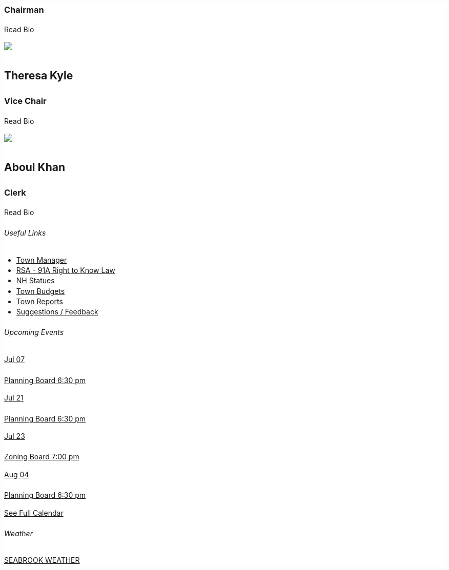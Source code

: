 ### Chairman

Read Bio

![](https://seabrooknh.info/wp-content/themes/foundationpress-seabrook/assets/images/headshot.png)

## Theresa Kyle

### Vice Chair

Read Bio

![](https://seabrooknh.info/wp-content/themes/foundationpress-seabrook/assets/images/headshot.png)

## Aboul Khan

### Clerk

Read Bio

###### Useful Links

- [Town Manager](https://seabrooknh.info/town-departments/town-manager)
- [RSA - 91A Right to Know Law](https://www.dhhs.nh.gov/doing-business-dhhs/nh-dhhs-right-know-requests)
- [NH Statues](https://www.gencourt.state.nh.us/rsa/html/nhtoc.htm)
- [Town Budgets](https://seabrooknh.info/town-departments/town-manager/budgets)
- [Town Reports](https://seabrooknh.info/town-departments/town-manager/town-reports)
- [Suggestions / Feedback](https://seabrooknh.info/suggestions-feedback)

###### Upcoming Events

[Jul 07  
\
Planning Board 6:30 pm](https://seabrooknh.info/events/planning-board-10-2025-07-07)

[Jul 21  
\
Planning Board 6:30 pm](https://seabrooknh.info/events/planning-board-11-2025-07-21)

[Jul 23  
\
Zoning Board 7:00 pm](https://seabrooknh.info/events/zoning-board-2-2025-07-23)

[Aug 04  
\
Planning Board 6:30 pm](https://seabrooknh.info/events/planning-board-10-2025-08-04)

[See Full Calendar](https://seabrooknh.info/events)

###### Weather

[SEABROOK WEATHER](https://forecast7.com/en/42d89n70d87/seabrook/?unit=us)
